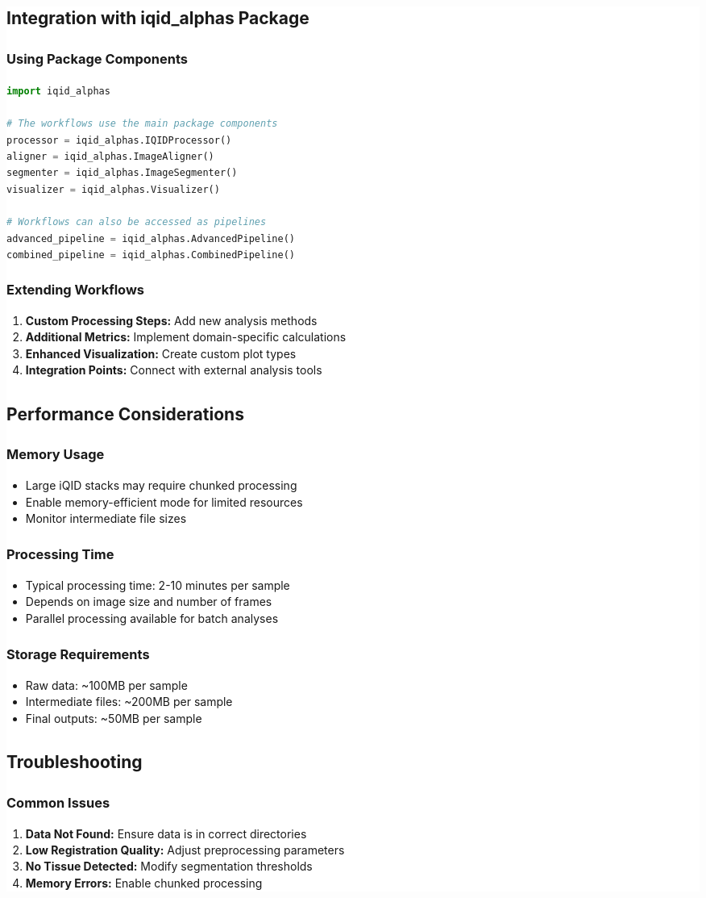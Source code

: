 ## Integration with iqid_alphas Package

### Using Package Components
```python
import iqid_alphas

# The workflows use the main package components
processor = iqid_alphas.IQIDProcessor()
aligner = iqid_alphas.ImageAligner()
segmenter = iqid_alphas.ImageSegmenter()
visualizer = iqid_alphas.Visualizer()

# Workflows can also be accessed as pipelines
advanced_pipeline = iqid_alphas.AdvancedPipeline()
combined_pipeline = iqid_alphas.CombinedPipeline()
```

### Extending Workflows
1. **Custom Processing Steps:** Add new analysis methods
2. **Additional Metrics:** Implement domain-specific calculations
3. **Enhanced Visualization:** Create custom plot types
4. **Integration Points:** Connect with external analysis tools

## Performance Considerations

### Memory Usage
- Large iQID stacks may require chunked processing
- Enable memory-efficient mode for limited resources
- Monitor intermediate file sizes

### Processing Time
- Typical processing time: 2-10 minutes per sample
- Depends on image size and number of frames
- Parallel processing available for batch analyses

### Storage Requirements
- Raw data: ~100MB per sample
- Intermediate files: ~200MB per sample
- Final outputs: ~50MB per sample

## Troubleshooting

### Common Issues
1. **Data Not Found:** Ensure data is in correct directories
2. **Low Registration Quality:** Adjust preprocessing parameters
3. **No Tissue Detected:** Modify segmentation thresholds
4. **Memory Errors:** Enable chunked processing
